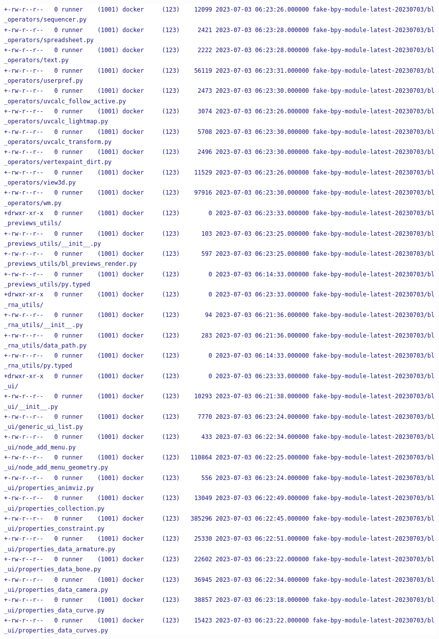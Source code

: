 ```diff
+-rw-r--r--   0 runner    (1001) docker     (123)    12099 2023-07-03 06:23:26.000000 fake-bpy-module-latest-20230703/bl_operators/sequencer.py
+-rw-r--r--   0 runner    (1001) docker     (123)     2421 2023-07-03 06:23:28.000000 fake-bpy-module-latest-20230703/bl_operators/spreadsheet.py
+-rw-r--r--   0 runner    (1001) docker     (123)     2222 2023-07-03 06:23:28.000000 fake-bpy-module-latest-20230703/bl_operators/text.py
+-rw-r--r--   0 runner    (1001) docker     (123)    56119 2023-07-03 06:23:31.000000 fake-bpy-module-latest-20230703/bl_operators/userpref.py
+-rw-r--r--   0 runner    (1001) docker     (123)     2473 2023-07-03 06:23:30.000000 fake-bpy-module-latest-20230703/bl_operators/uvcalc_follow_active.py
+-rw-r--r--   0 runner    (1001) docker     (123)     3074 2023-07-03 06:23:26.000000 fake-bpy-module-latest-20230703/bl_operators/uvcalc_lightmap.py
+-rw-r--r--   0 runner    (1001) docker     (123)     5708 2023-07-03 06:23:30.000000 fake-bpy-module-latest-20230703/bl_operators/uvcalc_transform.py
+-rw-r--r--   0 runner    (1001) docker     (123)     2496 2023-07-03 06:23:30.000000 fake-bpy-module-latest-20230703/bl_operators/vertexpaint_dirt.py
+-rw-r--r--   0 runner    (1001) docker     (123)    11529 2023-07-03 06:23:26.000000 fake-bpy-module-latest-20230703/bl_operators/view3d.py
+-rw-r--r--   0 runner    (1001) docker     (123)    97916 2023-07-03 06:23:30.000000 fake-bpy-module-latest-20230703/bl_operators/wm.py
+drwxr-xr-x   0 runner    (1001) docker     (123)        0 2023-07-03 06:23:33.000000 fake-bpy-module-latest-20230703/bl_previews_utils/
+-rw-r--r--   0 runner    (1001) docker     (123)      103 2023-07-03 06:23:25.000000 fake-bpy-module-latest-20230703/bl_previews_utils/__init__.py
+-rw-r--r--   0 runner    (1001) docker     (123)      597 2023-07-03 06:23:25.000000 fake-bpy-module-latest-20230703/bl_previews_utils/bl_previews_render.py
+-rw-r--r--   0 runner    (1001) docker     (123)        0 2023-07-03 06:14:33.000000 fake-bpy-module-latest-20230703/bl_previews_utils/py.typed
+drwxr-xr-x   0 runner    (1001) docker     (123)        0 2023-07-03 06:23:33.000000 fake-bpy-module-latest-20230703/bl_rna_utils/
+-rw-r--r--   0 runner    (1001) docker     (123)       94 2023-07-03 06:21:36.000000 fake-bpy-module-latest-20230703/bl_rna_utils/__init__.py
+-rw-r--r--   0 runner    (1001) docker     (123)      283 2023-07-03 06:21:36.000000 fake-bpy-module-latest-20230703/bl_rna_utils/data_path.py
+-rw-r--r--   0 runner    (1001) docker     (123)        0 2023-07-03 06:14:33.000000 fake-bpy-module-latest-20230703/bl_rna_utils/py.typed
+drwxr-xr-x   0 runner    (1001) docker     (123)        0 2023-07-03 06:23:33.000000 fake-bpy-module-latest-20230703/bl_ui/
+-rw-r--r--   0 runner    (1001) docker     (123)    10293 2023-07-03 06:21:38.000000 fake-bpy-module-latest-20230703/bl_ui/__init__.py
+-rw-r--r--   0 runner    (1001) docker     (123)     7770 2023-07-03 06:23:24.000000 fake-bpy-module-latest-20230703/bl_ui/generic_ui_list.py
+-rw-r--r--   0 runner    (1001) docker     (123)      433 2023-07-03 06:22:34.000000 fake-bpy-module-latest-20230703/bl_ui/node_add_menu.py
+-rw-r--r--   0 runner    (1001) docker     (123)   110864 2023-07-03 06:22:25.000000 fake-bpy-module-latest-20230703/bl_ui/node_add_menu_geometry.py
+-rw-r--r--   0 runner    (1001) docker     (123)      556 2023-07-03 06:23:24.000000 fake-bpy-module-latest-20230703/bl_ui/properties_animviz.py
+-rw-r--r--   0 runner    (1001) docker     (123)    13049 2023-07-03 06:22:49.000000 fake-bpy-module-latest-20230703/bl_ui/properties_collection.py
+-rw-r--r--   0 runner    (1001) docker     (123)   385296 2023-07-03 06:22:45.000000 fake-bpy-module-latest-20230703/bl_ui/properties_constraint.py
+-rw-r--r--   0 runner    (1001) docker     (123)    25330 2023-07-03 06:22:51.000000 fake-bpy-module-latest-20230703/bl_ui/properties_data_armature.py
+-rw-r--r--   0 runner    (1001) docker     (123)    22602 2023-07-03 06:23:22.000000 fake-bpy-module-latest-20230703/bl_ui/properties_data_bone.py
+-rw-r--r--   0 runner    (1001) docker     (123)    36945 2023-07-03 06:22:34.000000 fake-bpy-module-latest-20230703/bl_ui/properties_data_camera.py
+-rw-r--r--   0 runner    (1001) docker     (123)    38857 2023-07-03 06:23:18.000000 fake-bpy-module-latest-20230703/bl_ui/properties_data_curve.py
+-rw-r--r--   0 runner    (1001) docker     (123)    15423 2023-07-03 06:23:22.000000 fake-bpy-module-latest-20230703/bl_ui/properties_data_curves.py
```